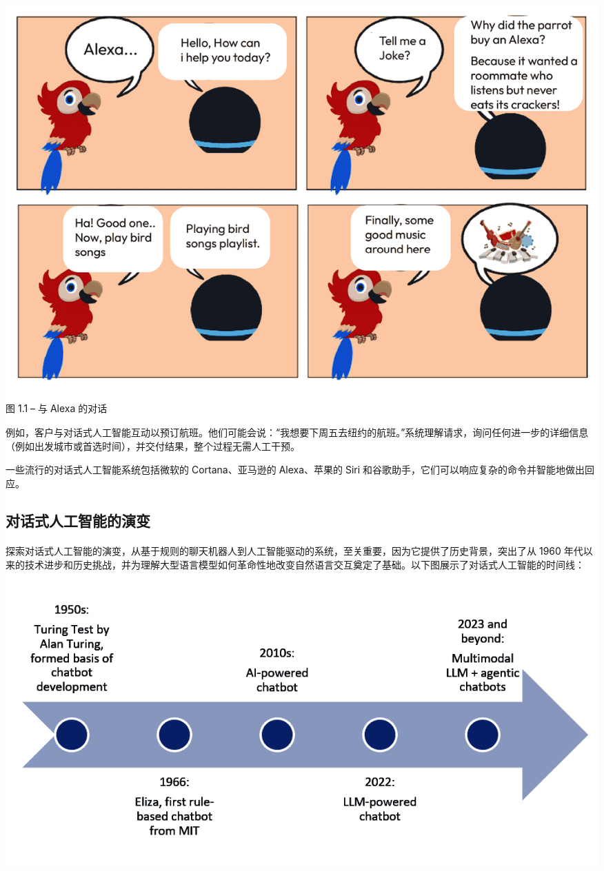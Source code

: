 ![图 1.1 – 与 Alexa 的对话](img/B21443_01_1.jpg)

图 1.1 – 与 Alexa 的对话

例如，客户与对话式人工智能互动以预订航班。他们可能会说：“我想要下周五去纽约的航班。”系统理解请求，询问任何进一步的详细信息（例如出发城市或首选时间），并交付结果，整个过程无需人工干预。

一些流行的对话式人工智能系统包括微软的 Cortana、亚马逊的 Alexa、苹果的 Siri 和谷歌助手，它们可以响应复杂的命令并智能地做出回应。

## 对话式人工智能的演变

探索对话式人工智能的演变，从基于规则的聊天机器人到人工智能驱动的系统，至关重要，因为它提供了历史背景，突出了从 1960 年代以来的技术进步和历史挑战，并为理解大型语言模型如何革命性地改变自然语言交互奠定了基础。以下图展示了对话式人工智能的时间线：

![图 1.2 – 展示聊天机器人演变的时序图](img/B21443_01_2.jpg)
